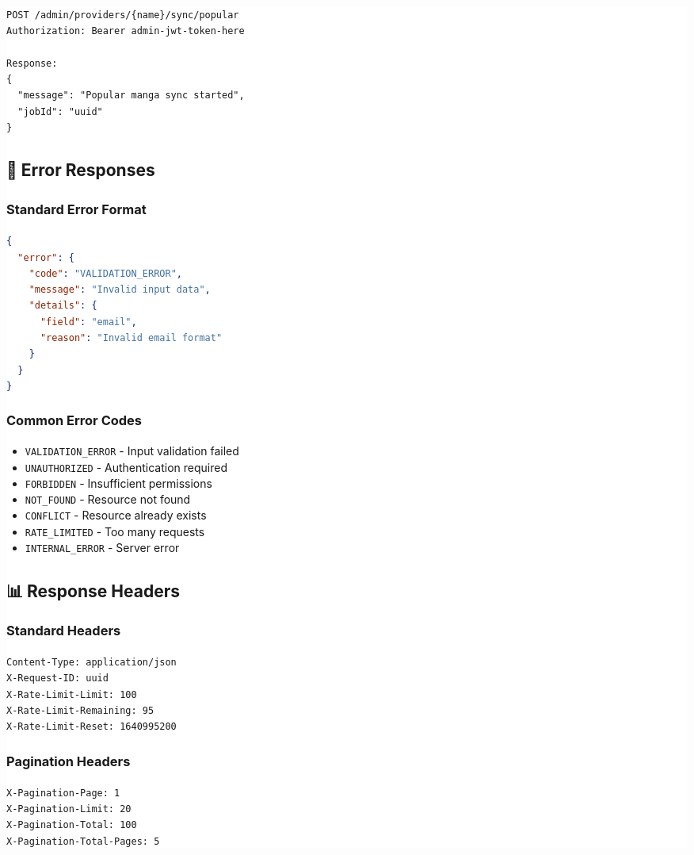 ```http
POST /admin/providers/{name}/sync/popular
Authorization: Bearer admin-jwt-token-here

Response:
{
  "message": "Popular manga sync started",
  "jobId": "uuid"
}
```

## 🔧 **Error Responses**

### **Standard Error Format**
```json
{
  "error": {
    "code": "VALIDATION_ERROR",
    "message": "Invalid input data",
    "details": {
      "field": "email",
      "reason": "Invalid email format"
    }
  }
}
```

### **Common Error Codes**
- `VALIDATION_ERROR` - Input validation failed
- `UNAUTHORIZED` - Authentication required
- `FORBIDDEN` - Insufficient permissions
- `NOT_FOUND` - Resource not found
- `CONFLICT` - Resource already exists
- `RATE_LIMITED` - Too many requests
- `INTERNAL_ERROR` - Server error

## 📊 **Response Headers**

### **Standard Headers**
```
Content-Type: application/json
X-Request-ID: uuid
X-Rate-Limit-Limit: 100
X-Rate-Limit-Remaining: 95
X-Rate-Limit-Reset: 1640995200
```

### **Pagination Headers**
```
X-Pagination-Page: 1
X-Pagination-Limit: 20
X-Pagination-Total: 100
X-Pagination-Total-Pages: 5
```
